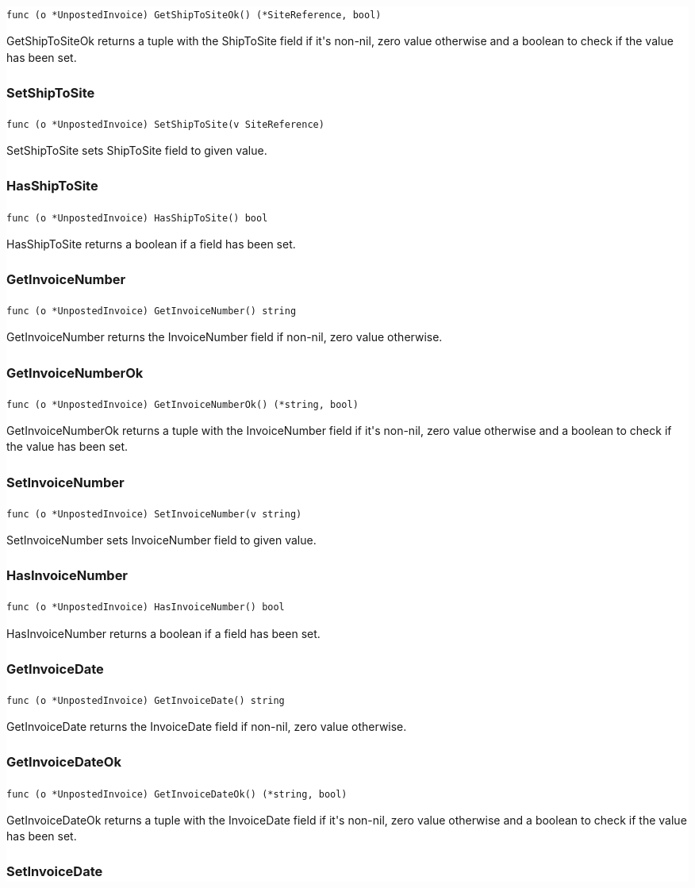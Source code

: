 `func (o *UnpostedInvoice) GetShipToSiteOk() (*SiteReference, bool)`

GetShipToSiteOk returns a tuple with the ShipToSite field if it's non-nil, zero value otherwise
and a boolean to check if the value has been set.

### SetShipToSite

`func (o *UnpostedInvoice) SetShipToSite(v SiteReference)`

SetShipToSite sets ShipToSite field to given value.

### HasShipToSite

`func (o *UnpostedInvoice) HasShipToSite() bool`

HasShipToSite returns a boolean if a field has been set.

### GetInvoiceNumber

`func (o *UnpostedInvoice) GetInvoiceNumber() string`

GetInvoiceNumber returns the InvoiceNumber field if non-nil, zero value otherwise.

### GetInvoiceNumberOk

`func (o *UnpostedInvoice) GetInvoiceNumberOk() (*string, bool)`

GetInvoiceNumberOk returns a tuple with the InvoiceNumber field if it's non-nil, zero value otherwise
and a boolean to check if the value has been set.

### SetInvoiceNumber

`func (o *UnpostedInvoice) SetInvoiceNumber(v string)`

SetInvoiceNumber sets InvoiceNumber field to given value.

### HasInvoiceNumber

`func (o *UnpostedInvoice) HasInvoiceNumber() bool`

HasInvoiceNumber returns a boolean if a field has been set.

### GetInvoiceDate

`func (o *UnpostedInvoice) GetInvoiceDate() string`

GetInvoiceDate returns the InvoiceDate field if non-nil, zero value otherwise.

### GetInvoiceDateOk

`func (o *UnpostedInvoice) GetInvoiceDateOk() (*string, bool)`

GetInvoiceDateOk returns a tuple with the InvoiceDate field if it's non-nil, zero value otherwise
and a boolean to check if the value has been set.

### SetInvoiceDate
